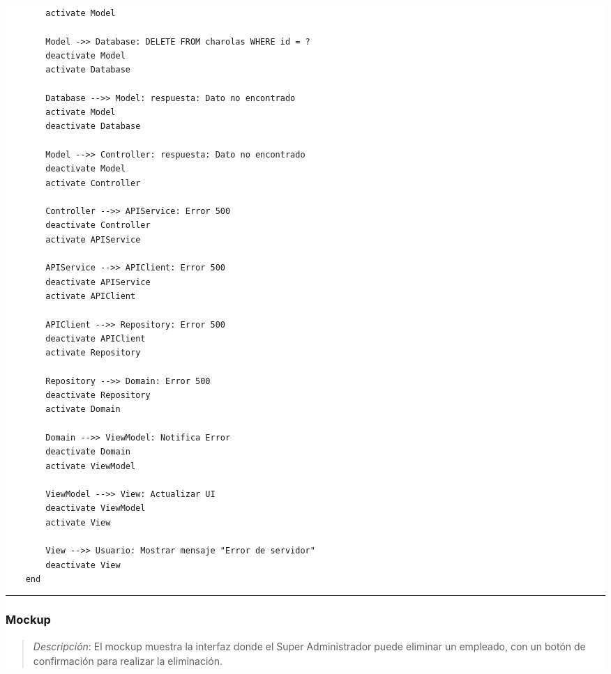 ```mermaid
        activate Model

        Model ->> Database: DELETE FROM charolas WHERE id = ?
        deactivate Model
        activate Database

        Database -->> Model: respuesta: Dato no encontrado
        activate Model
        deactivate Database

        Model -->> Controller: respuesta: Dato no encontrado
        deactivate Model
        activate Controller

        Controller -->> APIService: Error 500
        deactivate Controller
        activate APIService

        APIService -->> APIClient: Error 500
        deactivate APIService
        activate APIClient

        APIClient -->> Repository: Error 500
        deactivate APIClient
        activate Repository

        Repository -->> Domain: Error 500
        deactivate Repository
        activate Domain

        Domain -->> ViewModel: Notifica Error
        deactivate Domain
        activate ViewModel

        ViewModel -->> View: Actualizar UI
        deactivate ViewModel
        activate View

        View -->> Usuario: Mostrar mensaje "Error de servidor"
        deactivate View
    end

```

---

### Mockup

> *Descripción*: El mockup muestra la interfaz donde el Super Administrador puede eliminar un empleado, con un botón de confirmación para realizar la eliminación.
